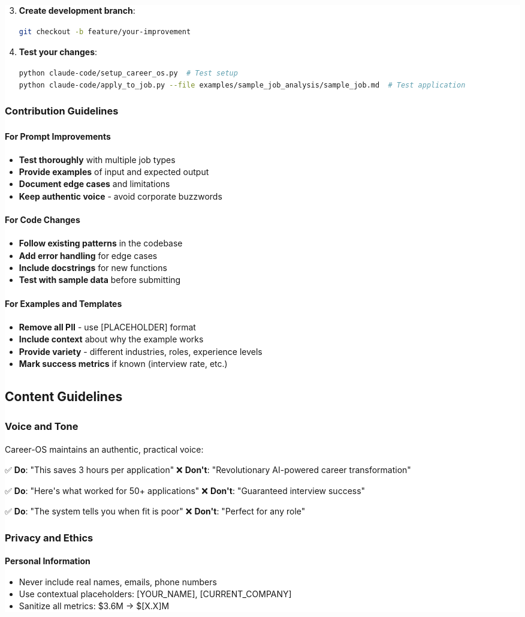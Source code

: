 3. **Create development branch**:
   ```bash
   git checkout -b feature/your-improvement
   ```

4. **Test your changes**:
   ```bash
   python claude-code/setup_career_os.py  # Test setup
   python claude-code/apply_to_job.py --file examples/sample_job_analysis/sample_job.md  # Test application
   ```

### Contribution Guidelines

#### For Prompt Improvements
- **Test thoroughly** with multiple job types
- **Provide examples** of input and expected output
- **Document edge cases** and limitations
- **Keep authentic voice** - avoid corporate buzzwords

#### For Code Changes
- **Follow existing patterns** in the codebase
- **Add error handling** for edge cases
- **Include docstrings** for new functions
- **Test with sample data** before submitting

#### For Examples and Templates
- **Remove all PII** - use [PLACEHOLDER] format
- **Include context** about why the example works
- **Provide variety** - different industries, roles, experience levels
- **Mark success metrics** if known (interview rate, etc.)

## Content Guidelines

### Voice and Tone
Career-OS maintains an authentic, practical voice:

✅ **Do**: "This saves 3 hours per application"
❌ **Don't**: "Revolutionary AI-powered career transformation"

✅ **Do**: "Here's what worked for 50+ applications"
❌ **Don't**: "Guaranteed interview success"

✅ **Do**: "The system tells you when fit is poor"
❌ **Don't**: "Perfect for any role"

### Privacy and Ethics

**Personal Information**
- Never include real names, emails, phone numbers
- Use contextual placeholders: [YOUR_NAME], [CURRENT_COMPANY]
- Sanitize all metrics: $3.6M → $[X.X]M
